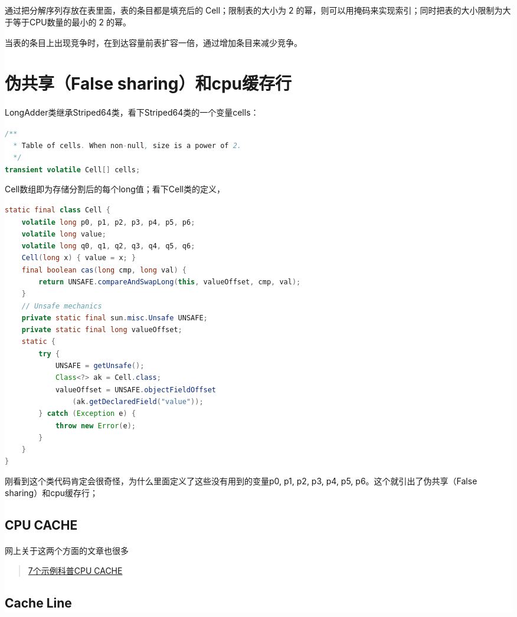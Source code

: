 通过把分解序列存放在表里面，表的条目都是填充后的 Cell；限制表的大小为 2 的幂，则可以用掩码来实现索引；同时把表的大小限制为大于等于CPU数量的最小的 2 的幂。

当表的条目上出现竞争时，在到达容量前表扩容一倍，通过增加条目来减少竞争。

# 伪共享（False sharing）和cpu缓存行

LongAdder类继承Striped64类，看下Striped64类的一个变量cells：

```java
/**
  * Table of cells. When non-null, size is a power of 2.
  */
transient volatile Cell[] cells;
```

Cell数组即为存储分割后的每个long值；看下Cell类的定义，

```java
static final class Cell {
    volatile long p0, p1, p2, p3, p4, p5, p6;
    volatile long value;
    volatile long q0, q1, q2, q3, q4, q5, q6;
    Cell(long x) { value = x; }
    final boolean cas(long cmp, long val) {
        return UNSAFE.compareAndSwapLong(this, valueOffset, cmp, val);
    }
    // Unsafe mechanics
    private static final sun.misc.Unsafe UNSAFE;
    private static final long valueOffset;
    static {
        try {
            UNSAFE = getUnsafe();
            Class<?> ak = Cell.class;
            valueOffset = UNSAFE.objectFieldOffset
                (ak.getDeclaredField("value"));
        } catch (Exception e) {
            throw new Error(e);
        }
    }
}
```


刚看到这个类代码肯定会很奇怪，为什么里面定义了这些没有用到的变量p0, p1, p2, p3, p4, p5, p6。这个就引出了伪共享（False sharing）和cpu缓存行；

## CPU CACHE

网上关于这两个方面的文章也很多

> [7个示例科普CPU CACHE](https://coolshell.cn/articles/10249.html?spm=a2c4e.11153940.blogcont68190.14.68156dfd8xqyvm)

## Cache Line
